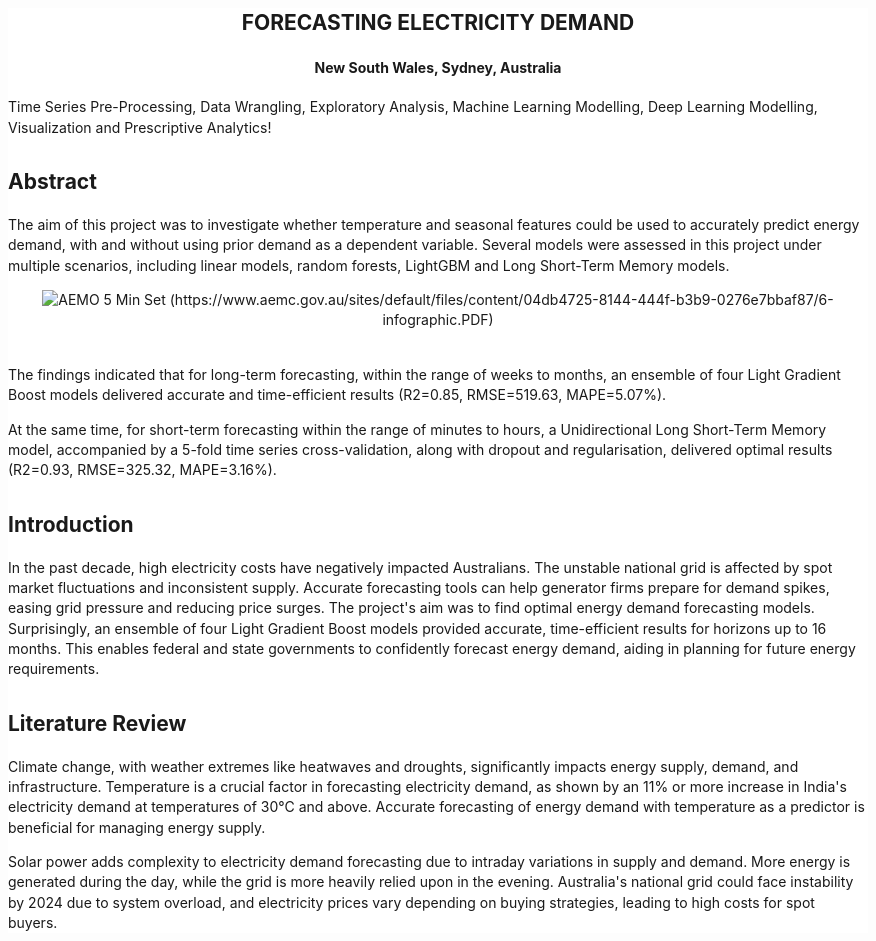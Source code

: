 <h2 align="center">FORECASTING ELECTRICITY DEMAND</h1>
<h4 align="center">New South Wales, Sydney, Australia</h4>

Time Series Pre-Processing, Data Wrangling, Exploratory Analysis, Machine Learning Modelling, Deep Learning Modelling, Visualization and Prescriptive Analytics!

## Abstract
The aim of this project was to investigate whether temperature
and seasonal features could be used to accurately predict energy demand, with
and without using prior demand as a dependent variable. Several models were
assessed in this project under multiple scenarios, including linear models, random
forests, LightGBM and Long Short-Term Memory models. 


<div align="center">
  <img alt="AEMO 5 Min Set" src="https://user-images.githubusercontent.com/127566032/235395087-863b7ab4-a87d-4376-af82-c900ede0837b.jpg" width="700" />
  (https://www.aemc.gov.au/sites/default/files/content/04db4725-8144-444f-b3b9-0276e7bbaf87/6-infographic.PDF)
</div>
<br>

The findings indicated that for long-term forecasting, within the range of weeks to months, an ensemble
of four Light Gradient Boost models delivered accurate and time-efficient results
(R2=0.85, RMSE=519.63, MAPE=5.07%). 

At the same time, for short-term forecasting within the range of minutes to hours, a Unidirectional Long Short-Term
Memory model, accompanied by a 5-fold time series cross-validation, along with
dropout and regularisation, delivered optimal results (R2=0.93, RMSE=325.32,
MAPE=3.16%).

## Introduction
In the past decade, high electricity costs have negatively impacted Australians. The unstable national grid is affected by spot market fluctuations and inconsistent supply. Accurate forecasting tools can help generator firms prepare for demand spikes, easing grid pressure and reducing price surges. The project's aim was to find optimal energy demand forecasting models. Surprisingly, an ensemble of four Light Gradient Boost models provided accurate, time-efficient results for horizons up to 16 months. This enables federal and state governments to confidently forecast energy demand, aiding in planning for future energy requirements.

## Literature Review
Climate change, with weather extremes like heatwaves and droughts, significantly impacts energy supply, demand, and infrastructure. Temperature is a crucial factor in forecasting electricity demand, as shown by an 11% or more increase in India's electricity demand at temperatures of 30°C and above. Accurate forecasting of energy demand with temperature as a predictor is beneficial for managing energy supply.

Solar power adds complexity to electricity demand forecasting due to intraday variations in supply and demand. More energy is generated during the day, while the grid is more heavily relied upon in the evening. Australia's national grid could face instability by 2024 due to system overload, and electricity prices vary depending on buying strategies, leading to high costs for spot buyers.
